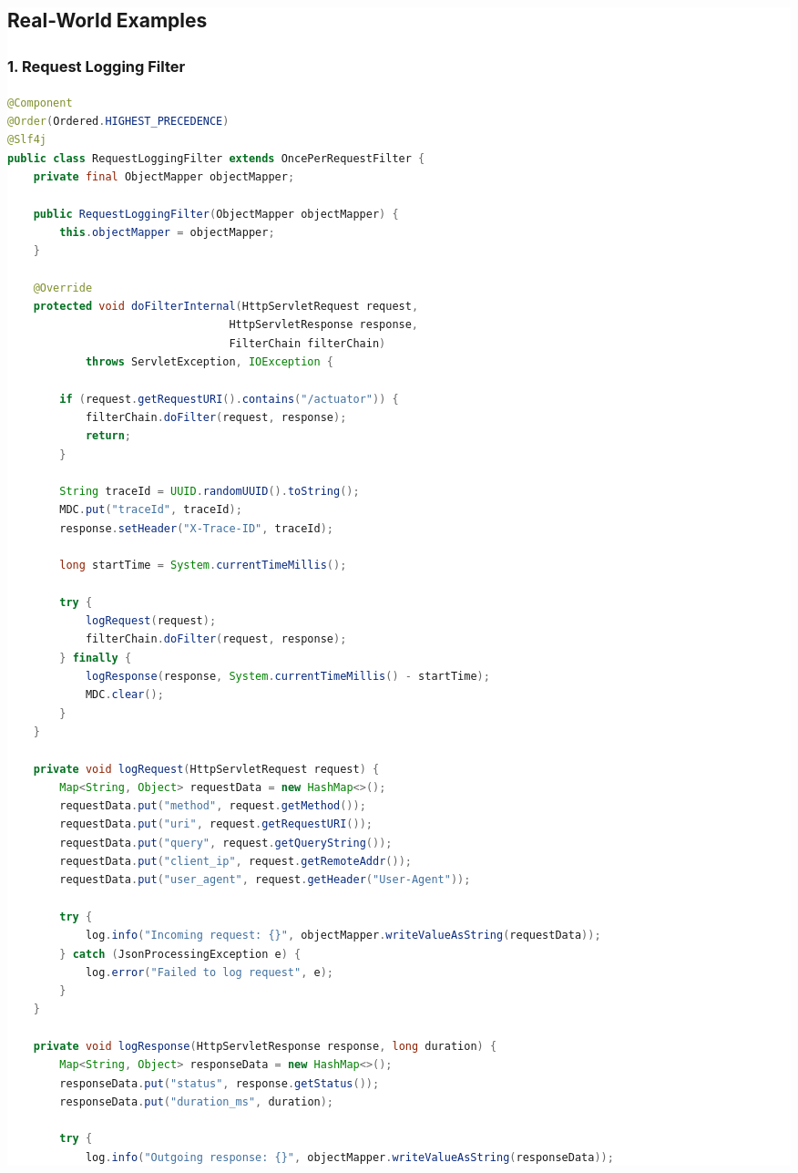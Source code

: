 ## Real-World Examples

### 1. Request Logging Filter

```java
@Component
@Order(Ordered.HIGHEST_PRECEDENCE)
@Slf4j
public class RequestLoggingFilter extends OncePerRequestFilter {
    private final ObjectMapper objectMapper;

    public RequestLoggingFilter(ObjectMapper objectMapper) {
        this.objectMapper = objectMapper;
    }

    @Override
    protected void doFilterInternal(HttpServletRequest request,
                                  HttpServletResponse response,
                                  FilterChain filterChain)
            throws ServletException, IOException {

        if (request.getRequestURI().contains("/actuator")) {
            filterChain.doFilter(request, response);
            return;
        }

        String traceId = UUID.randomUUID().toString();
        MDC.put("traceId", traceId);
        response.setHeader("X-Trace-ID", traceId);

        long startTime = System.currentTimeMillis();

        try {
            logRequest(request);
            filterChain.doFilter(request, response);
        } finally {
            logResponse(response, System.currentTimeMillis() - startTime);
            MDC.clear();
        }
    }

    private void logRequest(HttpServletRequest request) {
        Map<String, Object> requestData = new HashMap<>();
        requestData.put("method", request.getMethod());
        requestData.put("uri", request.getRequestURI());
        requestData.put("query", request.getQueryString());
        requestData.put("client_ip", request.getRemoteAddr());
        requestData.put("user_agent", request.getHeader("User-Agent"));

        try {
            log.info("Incoming request: {}", objectMapper.writeValueAsString(requestData));
        } catch (JsonProcessingException e) {
            log.error("Failed to log request", e);
        }
    }

    private void logResponse(HttpServletResponse response, long duration) {
        Map<String, Object> responseData = new HashMap<>();
        responseData.put("status", response.getStatus());
        responseData.put("duration_ms", duration);

        try {
            log.info("Outgoing response: {}", objectMapper.writeValueAsString(responseData));
```